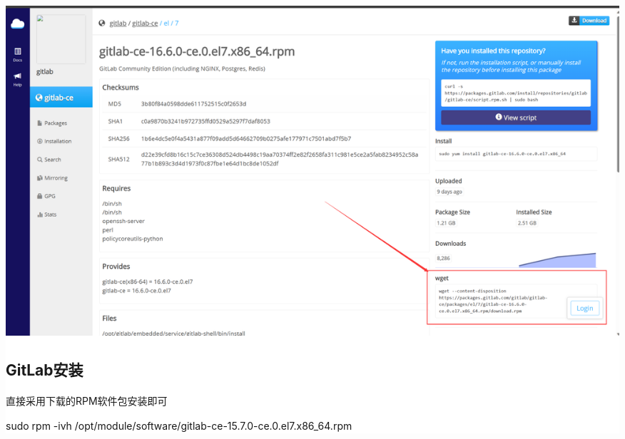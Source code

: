 ![image-20231125141524198](.\img\image-20231125141524198.png)

## GitLab安装

直接采用下载的RPM软件包安装即可

sudo rpm -ivh /opt/module/software/gitlab-ce-15.7.0-ce.0.el7.x86_64.rpm
